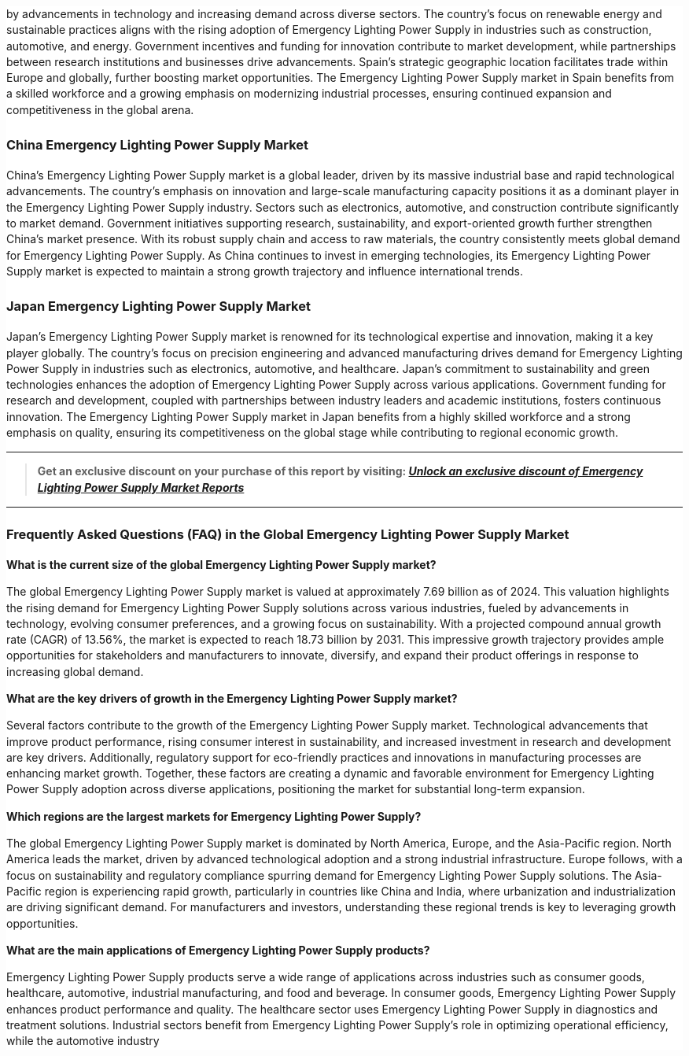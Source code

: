 by advancements in technology and increasing demand across diverse sectors. The country&rsquo;s focus on renewable energy and sustainable practices aligns with the rising adoption of Emergency Lighting Power Supply in industries such as construction, automotive, and energy. Government incentives and funding for innovation contribute to market development, while partnerships between research institutions and businesses drive advancements. Spain&rsquo;s strategic geographic location facilitates trade within Europe and globally, further boosting market opportunities. The Emergency Lighting Power Supply market in Spain benefits from a skilled workforce and a growing emphasis on modernizing industrial processes, ensuring continued expansion and competitiveness in the global arena.</p><h3>China Emergency Lighting Power Supply Market</h3><p>China&rsquo;s Emergency Lighting Power Supply market is a global leader, driven by its massive industrial base and rapid technological advancements. The country&rsquo;s emphasis on innovation and large-scale manufacturing capacity positions it as a dominant player in the Emergency Lighting Power Supply industry. Sectors such as electronics, automotive, and construction contribute significantly to market demand. Government initiatives supporting research, sustainability, and export-oriented growth further strengthen China&rsquo;s market presence. With its robust supply chain and access to raw materials, the country consistently meets global demand for Emergency Lighting Power Supply. As China continues to invest in emerging technologies, its Emergency Lighting Power Supply market is expected to maintain a strong growth trajectory and influence international trends.</p><h3>Japan Emergency Lighting Power Supply Market</h3><p>Japan&rsquo;s Emergency Lighting Power Supply market is renowned for its technological expertise and innovation, making it a key player globally. The country&rsquo;s focus on precision engineering and advanced manufacturing drives demand for Emergency Lighting Power Supply in industries such as electronics, automotive, and healthcare. Japan&rsquo;s commitment to sustainability and green technologies enhances the adoption of Emergency Lighting Power Supply across various applications. Government funding for research and development, coupled with partnerships between industry leaders and academic institutions, fosters continuous innovation. The Emergency Lighting Power Supply market in Japan benefits from a highly skilled workforce and a strong emphasis on quality, ensuring its competitiveness on the global stage while contributing to regional economic growth.</p><hr /><blockquote><p><strong>Get an exclusive discount on your purchase of this report by visiting: <em><a href="://marketresearchpulse.com/ask-for-discount/129472?utm_source=Github&amp;utm_medium=029">Unlock an exclusive discount of Emergency Lighting Power Supply Market Reports</a></em>&nbsp;</strong></p></blockquote><hr /><h3>Frequently Asked Questions (FAQ) in the Global Emergency Lighting Power Supply Market</h3><p><strong>What is the current size of the global Emergency Lighting Power Supply market?</strong></p><p>The global Emergency Lighting Power Supply market is valued at approximately 7.69 billion as of 2024. This valuation highlights the rising demand for Emergency Lighting Power Supply solutions across various industries, fueled by advancements in technology, evolving consumer preferences, and a growing focus on sustainability. With a projected compound annual growth rate (CAGR) of 13.56%, the market is expected to reach 18.73 billion by 2031. This impressive growth trajectory provides ample opportunities for stakeholders and manufacturers to innovate, diversify, and expand their product offerings in response to increasing global demand.</p><p><strong>What are the key drivers of growth in the Emergency Lighting Power Supply market?</strong></p><p>Several factors contribute to the growth of the Emergency Lighting Power Supply market. Technological advancements that improve product performance, rising consumer interest in sustainability, and increased investment in research and development are key drivers. Additionally, regulatory support for eco-friendly practices and innovations in manufacturing processes are enhancing market growth. Together, these factors are creating a dynamic and favorable environment for Emergency Lighting Power Supply adoption across diverse applications, positioning the market for substantial long-term expansion.</p><p><strong>Which regions are the largest markets for Emergency Lighting Power Supply?</strong></p><p>The global Emergency Lighting Power Supply market is dominated by North America, Europe, and the Asia-Pacific region. North America leads the market, driven by advanced technological adoption and a strong industrial infrastructure. Europe follows, with a focus on sustainability and regulatory compliance spurring demand for Emergency Lighting Power Supply solutions. The Asia-Pacific region is experiencing rapid growth, particularly in countries like China and India, where urbanization and industrialization are driving significant demand. For manufacturers and investors, understanding these regional trends is key to leveraging growth opportunities.</p><p><strong>What are the main applications of Emergency Lighting Power Supply products?</strong></p><p>Emergency Lighting Power Supply products serve a wide range of applications across industries such as consumer goods, healthcare, automotive, industrial manufacturing, and food and beverage. In consumer goods, Emergency Lighting Power Supply enhances product performance and quality. The healthcare sector uses Emergency Lighting Power Supply in diagnostics and treatment solutions. Industrial sectors benefit from Emergency Lighting Power Supply&rsquo;s role in optimizing operational efficiency, while the automotive industry